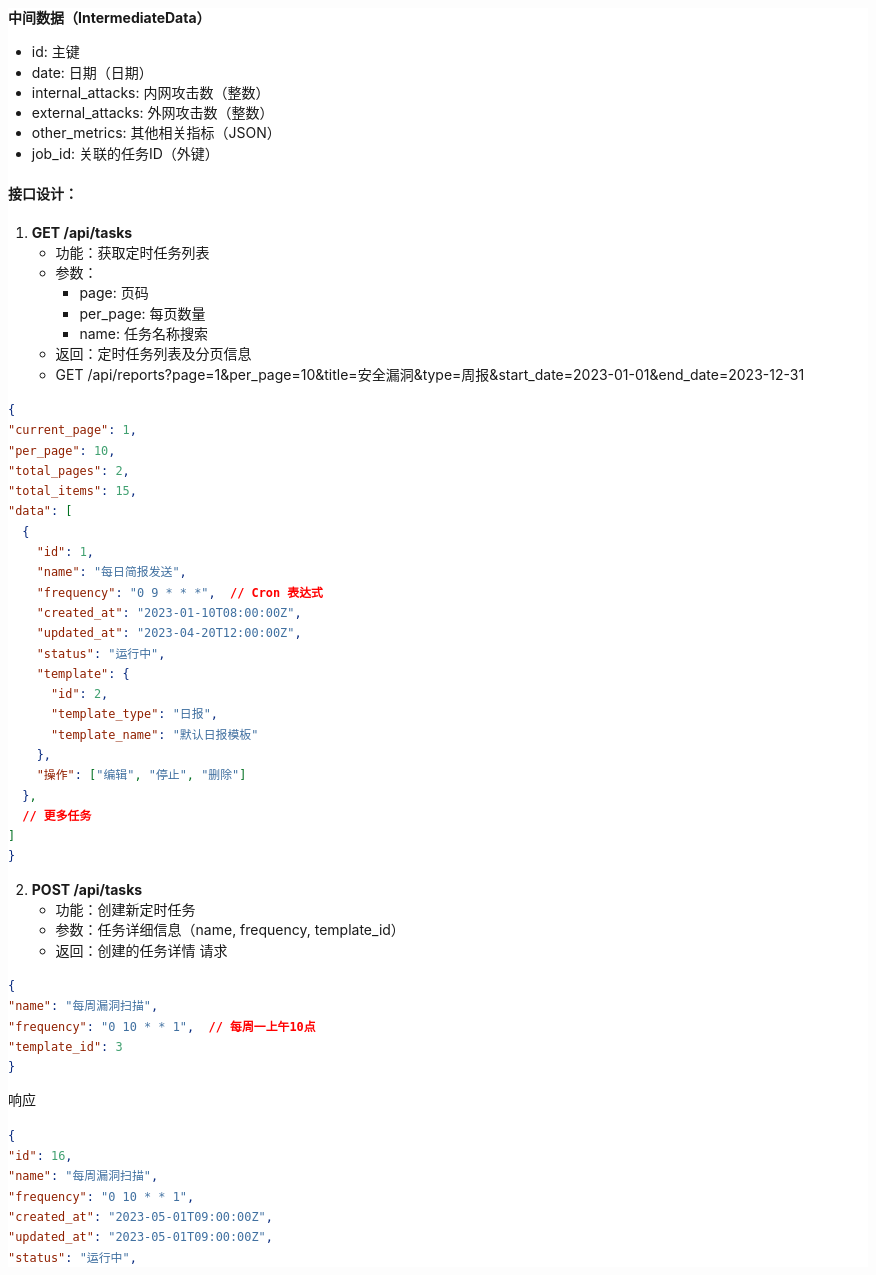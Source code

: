 **中间数据（IntermediateData）**
- id: 主键
- date: 日期（日期）
- internal_attacks: 内网攻击数（整数）
- external_attacks: 外网攻击数（整数）
- other_metrics: 其他相关指标（JSON）
- job_id: 关联的任务ID（外键）

#### 接口设计：

1. **GET /api/tasks**
   - 功能：获取定时任务列表
   - 参数：
     - page: 页码
     - per_page: 每页数量
     - name: 任务名称搜索
   - 返回：定时任务列表及分页信息
   - GET /api/reports?page=1&per_page=10&title=安全漏洞&type=周报&start_date=2023-01-01&end_date=2023-12-31
  ```json
  {
  "current_page": 1,
  "per_page": 10,
  "total_pages": 2,
  "total_items": 15,
  "data": [
    {
      "id": 1,
      "name": "每日简报发送",
      "frequency": "0 9 * * *",  // Cron 表达式
      "created_at": "2023-01-10T08:00:00Z",
      "updated_at": "2023-04-20T12:00:00Z",
      "status": "运行中",
      "template": {
        "id": 2,
        "template_type": "日报",
        "template_name": "默认日报模板"
      },
      "操作": ["编辑", "停止", "删除"]
    },
    // 更多任务
  ]
}

  ```
2. **POST /api/tasks**
   - 功能：创建新定时任务
   - 参数：任务详细信息（name, frequency, template_id）
   - 返回：创建的任务详情
  请求
  ```json
{
  "name": "每周漏洞扫描",
  "frequency": "0 10 * * 1",  // 每周一上午10点
  "template_id": 3
}
  ```
  响应
  ```json
{
  "id": 16,
  "name": "每周漏洞扫描",
  "frequency": "0 10 * * 1",
  "created_at": "2023-05-01T09:00:00Z",
  "updated_at": "2023-05-01T09:00:00Z",
  "status": "运行中",
  ```